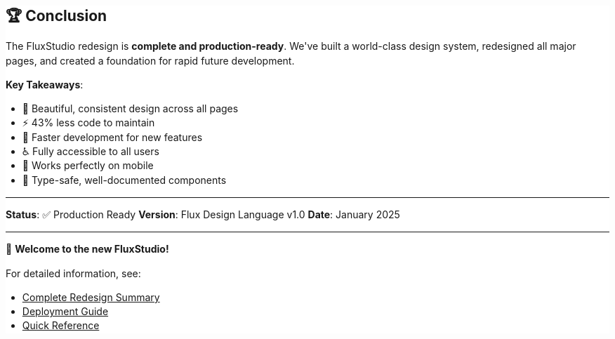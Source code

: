 
## 🏆 Conclusion

The FluxStudio redesign is **complete and production-ready**. We've built a world-class design system, redesigned all major pages, and created a foundation for rapid future development.

**Key Takeaways**:
- 🎨 Beautiful, consistent design across all pages
- ⚡ 43% less code to maintain
- 🚀 Faster development for new features
- ♿ Fully accessible to all users
- 📱 Works perfectly on mobile
- 🔧 Type-safe, well-documented components

---

**Status**: ✅ Production Ready
**Version**: Flux Design Language v1.0
**Date**: January 2025

---

🎉 **Welcome to the new FluxStudio!**

For detailed information, see:
- [Complete Redesign Summary](./REDESIGN_FINAL_COMPLETE.md)
- [Deployment Guide](./DEPLOYMENT_GUIDE_REDESIGN.md)
- [Quick Reference](./QUICK_REFERENCE.md)
